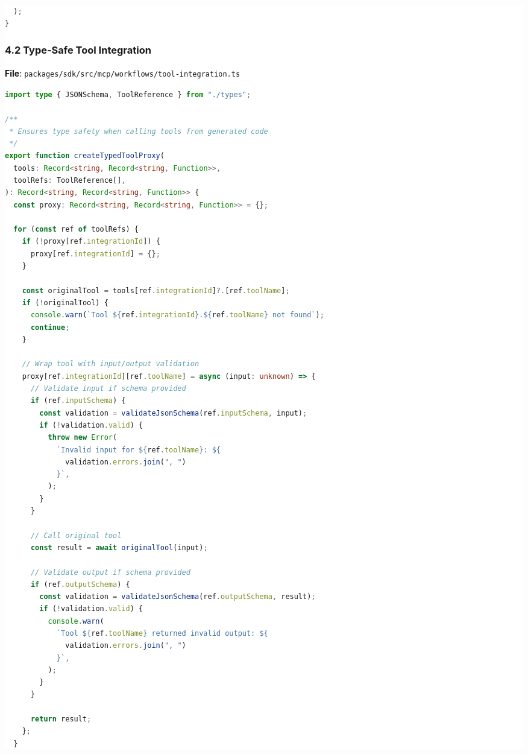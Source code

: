 ```typescript
  );
}
```

### 4.2 Type-Safe Tool Integration

**File**: `packages/sdk/src/mcp/workflows/tool-integration.ts`

```typescript
import type { JSONSchema, ToolReference } from "./types";

/**
 * Ensures type safety when calling tools from generated code
 */
export function createTypedToolProxy(
  tools: Record<string, Record<string, Function>>,
  toolRefs: ToolReference[],
): Record<string, Record<string, Function>> {
  const proxy: Record<string, Record<string, Function>> = {};

  for (const ref of toolRefs) {
    if (!proxy[ref.integrationId]) {
      proxy[ref.integrationId] = {};
    }

    const originalTool = tools[ref.integrationId]?.[ref.toolName];
    if (!originalTool) {
      console.warn(`Tool ${ref.integrationId}.${ref.toolName} not found`);
      continue;
    }

    // Wrap tool with input/output validation
    proxy[ref.integrationId][ref.toolName] = async (input: unknown) => {
      // Validate input if schema provided
      if (ref.inputSchema) {
        const validation = validateJsonSchema(ref.inputSchema, input);
        if (!validation.valid) {
          throw new Error(
            `Invalid input for ${ref.toolName}: ${
              validation.errors.join(", ")
            }`,
          );
        }
      }

      // Call original tool
      const result = await originalTool(input);

      // Validate output if schema provided
      if (ref.outputSchema) {
        const validation = validateJsonSchema(ref.outputSchema, result);
        if (!validation.valid) {
          console.warn(
            `Tool ${ref.toolName} returned invalid output: ${
              validation.errors.join(", ")
            }`,
          );
        }
      }

      return result;
    };
  }

```